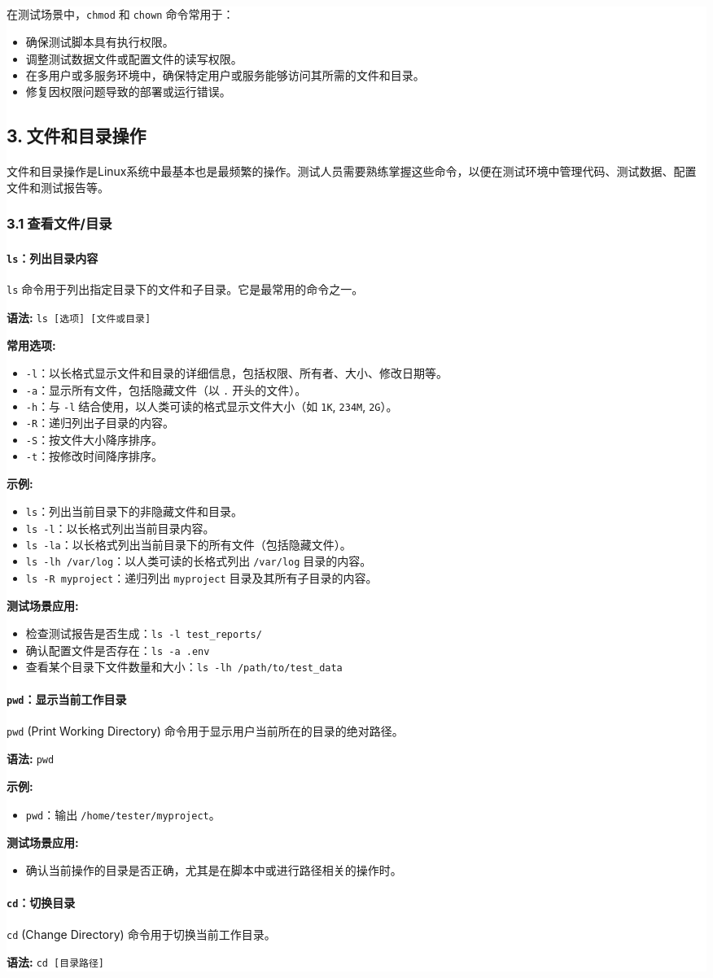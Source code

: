 在测试场景中，`chmod` 和 `chown` 命令常用于：
*   确保测试脚本具有执行权限。
*   调整测试数据文件或配置文件的读写权限。
*   在多用户或多服务环境中，确保特定用户或服务能够访问其所需的文件和目录。
*   修复因权限问题导致的部署或运行错误。


## 3. 文件和目录操作

文件和目录操作是Linux系统中最基本也是最频繁的操作。测试人员需要熟练掌握这些命令，以便在测试环境中管理代码、测试数据、配置文件和测试报告等。

### 3.1 查看文件/目录

#### `ls`：列出目录内容

`ls` 命令用于列出指定目录下的文件和子目录。它是最常用的命令之一。

**语法:** `ls [选项] [文件或目录]`

**常用选项:**
*   `-l`：以长格式显示文件和目录的详细信息，包括权限、所有者、大小、修改日期等。
*   `-a`：显示所有文件，包括隐藏文件（以 `.` 开头的文件）。
*   `-h`：与 `-l` 结合使用，以人类可读的格式显示文件大小（如 `1K`, `234M`, `2G`）。
*   `-R`：递归列出子目录的内容。
*   `-S`：按文件大小降序排序。
*   `-t`：按修改时间降序排序。

**示例:**
*   `ls`：列出当前目录下的非隐藏文件和目录。
*   `ls -l`：以长格式列出当前目录内容。
*   `ls -la`：以长格式列出当前目录下的所有文件（包括隐藏文件）。
*   `ls -lh /var/log`：以人类可读的长格式列出 `/var/log` 目录的内容。
*   `ls -R myproject`：递归列出 `myproject` 目录及其所有子目录的内容。

**测试场景应用:**
*   检查测试报告是否生成：`ls -l test_reports/`
*   确认配置文件是否存在：`ls -a .env`
*   查看某个目录下文件数量和大小：`ls -lh /path/to/test_data`

#### `pwd`：显示当前工作目录

`pwd` (Print Working Directory) 命令用于显示用户当前所在的目录的绝对路径。

**语法:** `pwd`

**示例:**
*   `pwd`：输出 `/home/tester/myproject`。

**测试场景应用:**
*   确认当前操作的目录是否正确，尤其是在脚本中或进行路径相关的操作时。

#### `cd`：切换目录

`cd` (Change Directory) 命令用于切换当前工作目录。

**语法:** `cd [目录路径]`
